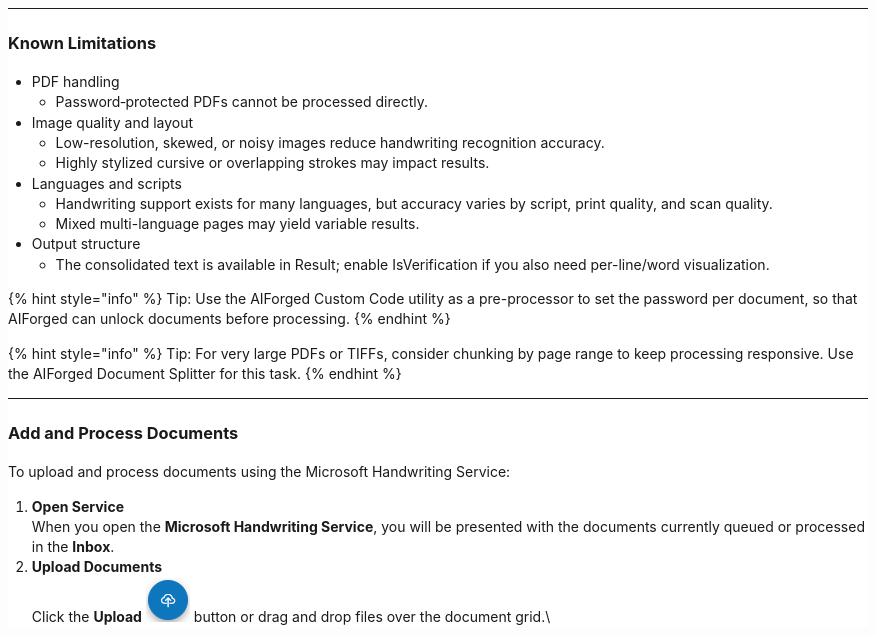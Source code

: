 ***

### Known Limitations

* PDF handling
  * Password‑protected PDFs cannot be processed directly.
* Image quality and layout
  * Low-resolution, skewed, or noisy images reduce handwriting recognition accuracy.
  * Highly stylized cursive or overlapping strokes may impact results.
* Languages and scripts
  * Handwriting support exists for many languages, but accuracy varies by script, print quality, and scan quality.
  * Mixed multi-language pages may yield variable results.
* Output structure
  * The consolidated text is available in Result; enable IsVerification if you also need per-line/word visualization.

{% hint style="info" %}
Tip: Use the AIForged Custom Code utility as a pre-processor to set the password per document, so that AIForged can unlock documents before processing.
{% endhint %}

{% hint style="info" %}
Tip: For very large PDFs or TIFFs, consider chunking by page range to keep processing responsive. Use the AIForged Document Splitter for this task.
{% endhint %}

***

### Add and Process Documents

To upload and process documents using the Microsoft Handwriting Service:

1. **Open Service**\
   When you open the **Microsoft Handwriting Service**, you will be presented with the documents currently queued or processed in the **Inbox**.
2. **Upload Documents**\
   Click the **Upload** ![](<../../.gitbook/assets/image (13).png>) button or drag and drop files over the document grid.\